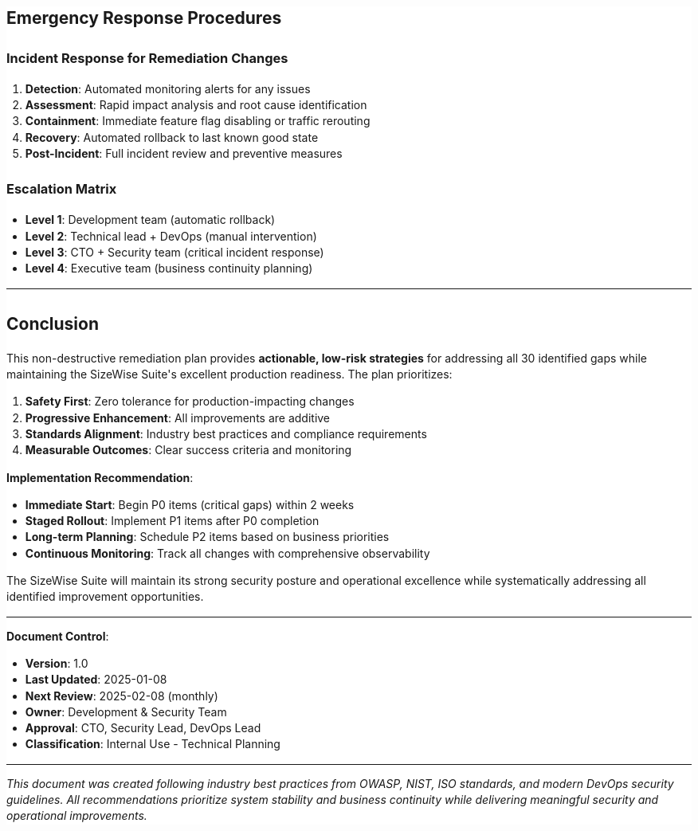 
## Emergency Response Procedures

### Incident Response for Remediation Changes
1. **Detection**: Automated monitoring alerts for any issues
2. **Assessment**: Rapid impact analysis and root cause identification
3. **Containment**: Immediate feature flag disabling or traffic rerouting  
4. **Recovery**: Automated rollback to last known good state
5. **Post-Incident**: Full incident review and preventive measures

### Escalation Matrix
- **Level 1**: Development team (automatic rollback)
- **Level 2**: Technical lead + DevOps (manual intervention)  
- **Level 3**: CTO + Security team (critical incident response)
- **Level 4**: Executive team (business continuity planning)

---

## Conclusion

This non-destructive remediation plan provides **actionable, low-risk strategies** for addressing all 30 identified gaps while maintaining the SizeWise Suite's excellent production readiness. The plan prioritizes:

1. **Safety First**: Zero tolerance for production-impacting changes
2. **Progressive Enhancement**: All improvements are additive
3. **Standards Alignment**: Industry best practices and compliance requirements
4. **Measurable Outcomes**: Clear success criteria and monitoring

**Implementation Recommendation**:
- **Immediate Start**: Begin P0 items (critical gaps) within 2 weeks
- **Staged Rollout**: Implement P1 items after P0 completion
- **Long-term Planning**: Schedule P2 items based on business priorities
- **Continuous Monitoring**: Track all changes with comprehensive observability

The SizeWise Suite will maintain its strong security posture and operational excellence while systematically addressing all identified improvement opportunities.

---

**Document Control**:
- **Version**: 1.0
- **Last Updated**: 2025-01-08
- **Next Review**: 2025-02-08 (monthly)
- **Owner**: Development & Security Team
- **Approval**: CTO, Security Lead, DevOps Lead
- **Classification**: Internal Use - Technical Planning

---

*This document was created following industry best practices from OWASP, NIST, ISO standards, and modern DevOps security guidelines. All recommendations prioritize system stability and business continuity while delivering meaningful security and operational improvements.*
